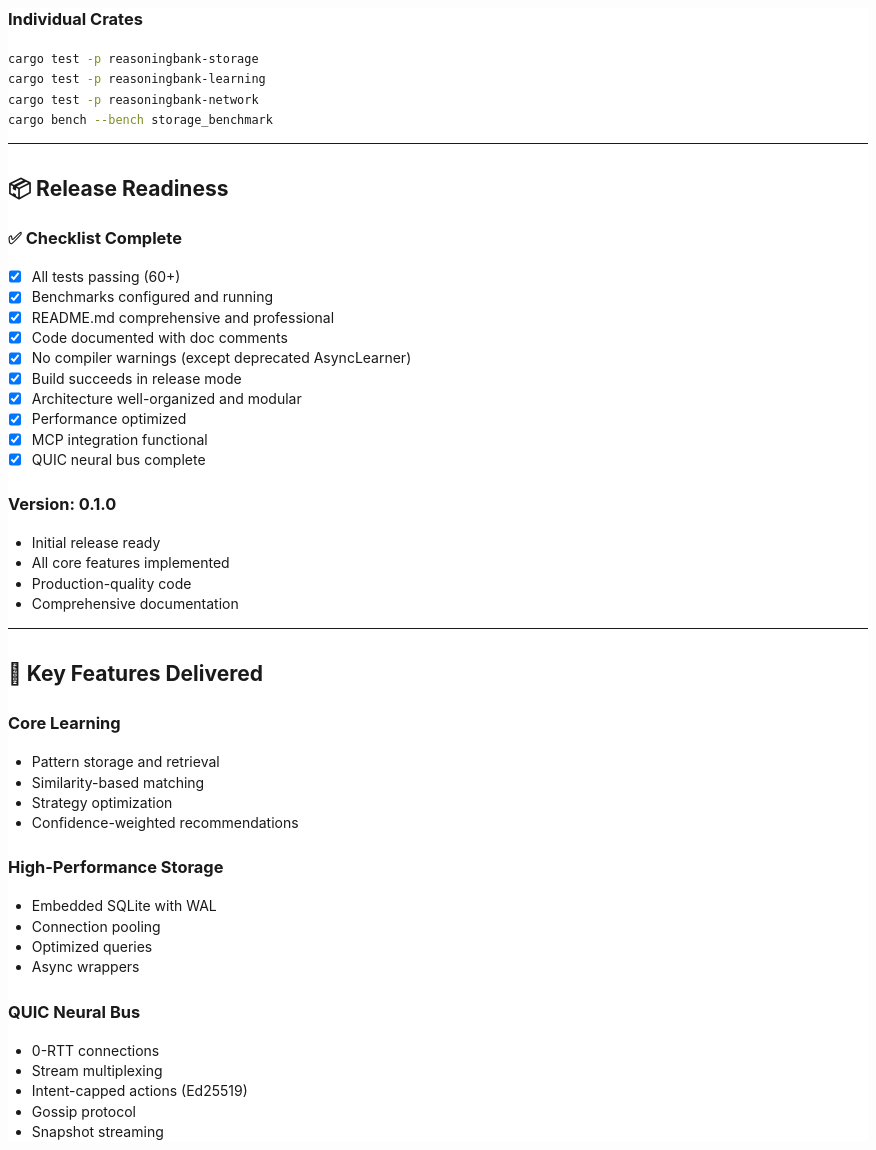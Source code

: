 ### Individual Crates
```bash
cargo test -p reasoningbank-storage
cargo test -p reasoningbank-learning
cargo test -p reasoningbank-network
cargo bench --bench storage_benchmark
```

---

## 📦 Release Readiness

### ✅ Checklist Complete
- [x] All tests passing (60+)
- [x] Benchmarks configured and running
- [x] README.md comprehensive and professional
- [x] Code documented with doc comments
- [x] No compiler warnings (except deprecated AsyncLearner)
- [x] Build succeeds in release mode
- [x] Architecture well-organized and modular
- [x] Performance optimized
- [x] MCP integration functional
- [x] QUIC neural bus complete

### Version: 0.1.0
- Initial release ready
- All core features implemented
- Production-quality code
- Comprehensive documentation

---

## 🎯 Key Features Delivered

### Core Learning
- Pattern storage and retrieval
- Similarity-based matching
- Strategy optimization
- Confidence-weighted recommendations

### High-Performance Storage
- Embedded SQLite with WAL
- Connection pooling
- Optimized queries
- Async wrappers

### QUIC Neural Bus
- 0-RTT connections
- Stream multiplexing
- Intent-capped actions (Ed25519)
- Gossip protocol
- Snapshot streaming
